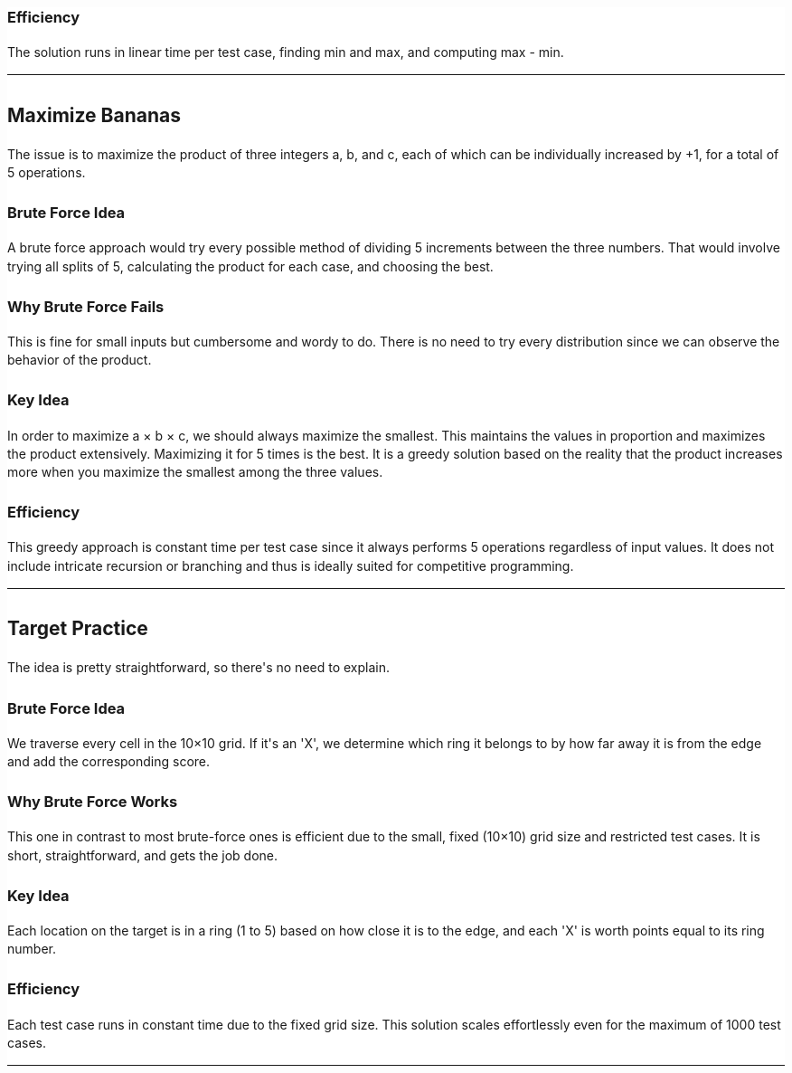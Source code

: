 ### Efficiency
The solution runs in linear time per test case, finding min and max, and computing max - min.

---

## Maximize Bananas
The issue is to maximize the product of three integers a, b, and c, each of which can be individually increased by +1, for a total of 5 operations.

### Brute Force Idea
A brute force approach would try every possible method of dividing 5 increments between the three numbers. That would involve trying all splits of 5, calculating the product for each case, and choosing the best.

### Why Brute Force Fails
This is fine for small inputs but cumbersome and wordy to do. There is no need to try every distribution since we can observe the behavior of the product.

### Key Idea
In order to maximize a × b × c, we should always maximize the smallest. This maintains the values in proportion and maximizes the product extensively. Maximizing it for 5 times is the best. It is a greedy solution based on the reality that the product increases more when you maximize the smallest among the three values.

### Efficiency
This greedy approach is constant time per test case since it always performs 5 operations regardless of input values. It does not include intricate recursion or branching and thus is ideally suited for competitive programming.

---

## Target Practice
The idea is pretty straightforward, so there's no need to explain.

### Brute Force Idea
We traverse every cell in the 10×10 grid. If it's an 'X', we determine which ring it belongs to by how far away it is from the edge and add the corresponding score.

### Why Brute Force Works
This one in contrast to most brute-force ones is efficient due to the small, fixed (10×10) grid size and restricted test cases. It is short, straightforward, and gets the job done.

### Key Idea
Each location on the target is in a ring (1 to 5) based on how close it is to the edge, and each 'X' is worth points equal to its ring number.

### Efficiency
Each test case runs in constant time due to the fixed grid size. This solution scales effortlessly even for the maximum of 1000 test cases.

--- 
